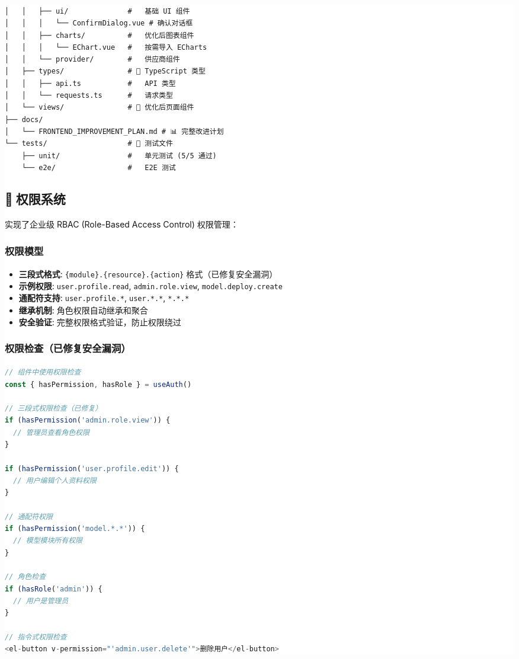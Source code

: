 ```
│   │   ├── ui/              #   基础 UI 组件
│   │   │   └── ConfirmDialog.vue # 确认对话框
│   │   ├── charts/          #   优化后图表组件
│   │   │   └── EChart.vue   #   按需导入 ECharts
│   │   └── provider/        #   供应商组件
│   ├── types/               # 📝 TypeScript 类型
│   │   ├── api.ts           #   API 类型
│   │   └── requests.ts      #   请求类型
│   └── views/               # 📄 优化后页面组件
├── docs/
│   └── FRONTEND_IMPROVEMENT_PLAN.md # 📊 完整改进计划
└── tests/                   # 🧪 测试文件
    ├── unit/                #   单元测试 (5/5 通过)
    └── e2e/                 #   E2E 测试
```

## 🔐 权限系统

实现了企业级 RBAC (Role-Based Access Control) 权限管理：

### 权限模型
- **三段式格式**: `{module}.{resource}.{action}` 格式（已修复安全漏洞）
- **示例权限**: `user.profile.read`, `admin.role.view`, `model.deploy.create`
- **通配符支持**: `user.profile.*`, `user.*.*`, `*.*.*`
- **继承机制**: 角色权限自动继承和聚合
- **安全验证**: 完整权限格式验证，防止权限绕过

### 权限检查（已修复安全漏洞）
```typescript
// 组件中使用权限检查
const { hasPermission, hasRole } = useAuth()

// 三段式权限检查（已修复）
if (hasPermission('admin.role.view')) {
  // 管理员查看角色权限
}

if (hasPermission('user.profile.edit')) {
  // 用户编辑个人资料权限
}

// 通配符权限
if (hasPermission('model.*.*')) {
  // 模型模块所有权限
}

// 角色检查
if (hasRole('admin')) {
  // 用户是管理员
}

// 指令式权限检查
<el-button v-permission="'admin.user.delete'">删除用户</el-button>
```
